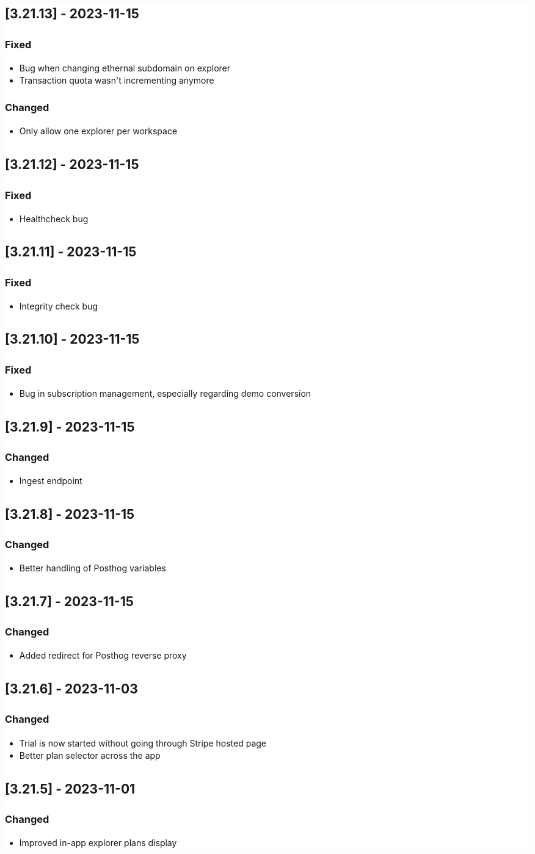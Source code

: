 ## [3.21.13] - 2023-11-15
### Fixed
- Bug when changing ethernal subdomain on explorer
- Transaction quota wasn't incrementing anymore

### Changed
- Only allow one explorer per workspace

## [3.21.12] - 2023-11-15
### Fixed
- Healthcheck bug

## [3.21.11] - 2023-11-15
### Fixed
- Integrity check bug

## [3.21.10] - 2023-11-15
### Fixed
- Bug in subscription management, especially regarding demo conversion

## [3.21.9] - 2023-11-15
### Changed
- Ingest endpoint

## [3.21.8] - 2023-11-15
### Changed
- Better handling of Posthog variables

## [3.21.7] - 2023-11-15
### Changed
- Added redirect for Posthog reverse proxy

## [3.21.6] - 2023-11-03
### Changed
- Trial is now started without going through Stripe hosted page
- Better plan selector across the app

## [3.21.5] - 2023-11-01
### Changed
- Improved in-app explorer plans display
